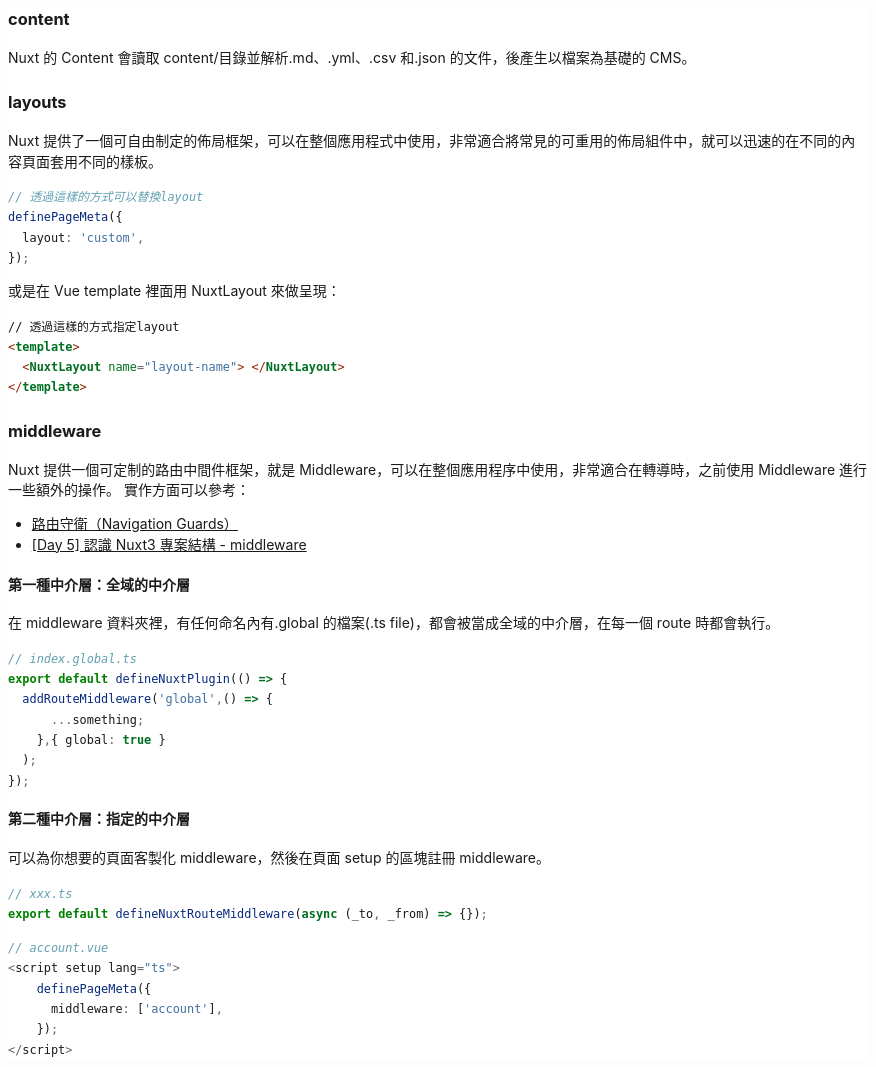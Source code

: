 ### content

Nuxt 的 Content 會讀取 content/目錄並解析.md、.yml、.csv 和.json 的文件，後產生以檔案為基礎的 CMS。

### layouts

Nuxt 提供了一個可自由制定的佈局框架，可以在整個應用程式中使用，非常適合將常見的可重用的佈局組件中，就可以迅速的在不同的內容頁面套用不同的樣板。

```typescript
// 透過這樣的方式可以替換layout
definePageMeta({
  layout: 'custom',
});
```

或是在 Vue template 裡面用 NuxtLayout 來做呈現：

```html
// 透過這樣的方式指定layout
<template>
  <NuxtLayout name="layout-name"> </NuxtLayout>
</template>
```

### middleware

Nuxt 提供一個可定制的路由中間件框架，就是 Middleware，可以在整個應用程序中使用，非常適合在轉導時，之前使用 Middleware 進行一些額外的操作。
實作方面可以參考：

- [路由守衛（Navigation Guards）](https://book.vue.tw/CH4/4-4-navigation-guards.html)
- [[Day 5] 認識 Nuxt3 專案結構 - middleware](https://ithelp.ithome.com.tw/articles/10295114)

#### 第一種中介層：全域的中介層

在 middleware 資料夾裡，有任何命名內有.global 的檔案(.ts file)，都會被當成全域的中介層，在每一個 route 時都會執行。

```typescript
// index.global.ts
export default defineNuxtPlugin(() => {
  addRouteMiddleware('global',() => {
      ...something;
    },{ global: true }
  );
});
```

#### 第二種中介層：指定的中介層

可以為你想要的頁面客製化 middleware，然後在頁面 setup 的區塊註冊 middleware。

```typescript
// xxx.ts
export default defineNuxtRouteMiddleware(async (_to, _from) => {});
```

```typescript
// account.vue
<script setup lang="ts">
    definePageMeta({
      middleware: ['account'],
    });
</script>
```
